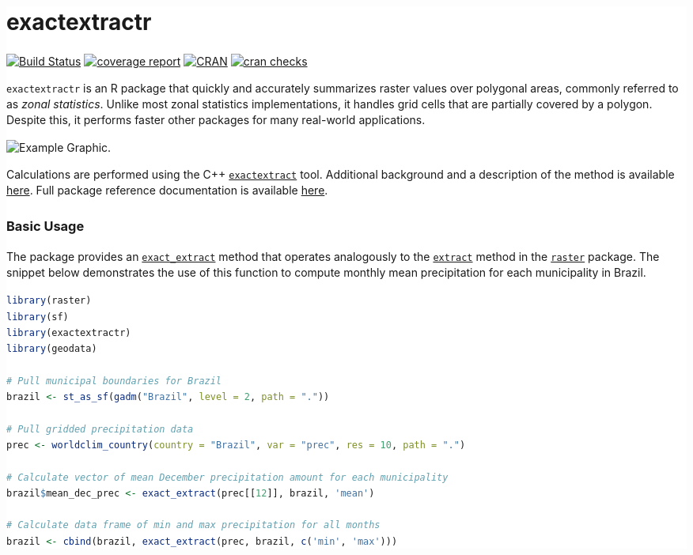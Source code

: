 # exactextractr

[![Build Status](https://gitlab.com/isciences/exactextractr/badges/master/pipeline.svg)](https://gitlab.com/isciences/exactextractr/-/pipelines)
[![coverage report](https://gitlab.com/isciences/exactextractr/badges/master/coverage.svg)](https://isciences.gitlab.io/exactextractr/coverage.html)
[![CRAN](http://www.r-pkg.org/badges/version/exactextractr)](https://cran.r-project.org/package=exactextractr)
[![cran checks](https://badges.cranchecks.info/worst/exactextractr.svg)](https://cran.r-project.org/web/checks/check_results_exactextractr.html)
 
`exactextractr` is an R package that quickly and accurately summarizes raster
values over polygonal areas, commonly referred to as _zonal statistics_. Unlike
most zonal statistics implementations, it handles grid cells that are partially
covered by a polygon. Despite this, it performs faster other packages for many
real-world applications.

![Example Graphic](https://gitlab.com/isciences/exactextractr/-/raw/assets/readme/brazil_precip.png).

Calculations are performed using the C++
[`exactextract`](https://github.com/isciences/exactextract) tool. Additional
background and a description of the method is available
[here](https://github.com/isciences/exactextract#background).
Full package reference documentation is available
[here](https://isciences.gitlab.io/exactextractr/reference).

### Basic Usage

The package provides an
[`exact_extract`](https://isciences.gitlab.io/exactextractr/reference/exact_extract.html)
method that operates analogously to the
[`extract`](https://www.rdocumentation.org/packages/raster/topics/extract)
method in the
[`raster`](https://CRAN.R-project.org/package=raster) package.
The snippet below demonstrates the use of this function to compute monthly mean precipitation for each municipality in Brazil.

```r
library(raster)
library(sf)
library(exactextractr)
library(geodata)

# Pull municipal boundaries for Brazil
brazil <- st_as_sf(gadm("Brazil", level = 2, path = "."))

# Pull gridded precipitation data
prec <- worldclim_country(country = "Brazil", var = "prec", res = 10, path = ".")

# Calculate vector of mean December precipitation amount for each municipality
brazil$mean_dec_prec <- exact_extract(prec[[12]], brazil, 'mean')

# Calculate data frame of min and max precipitation for all months
brazil <- cbind(brazil, exact_extract(prec, brazil, c('min', 'max')))
```
